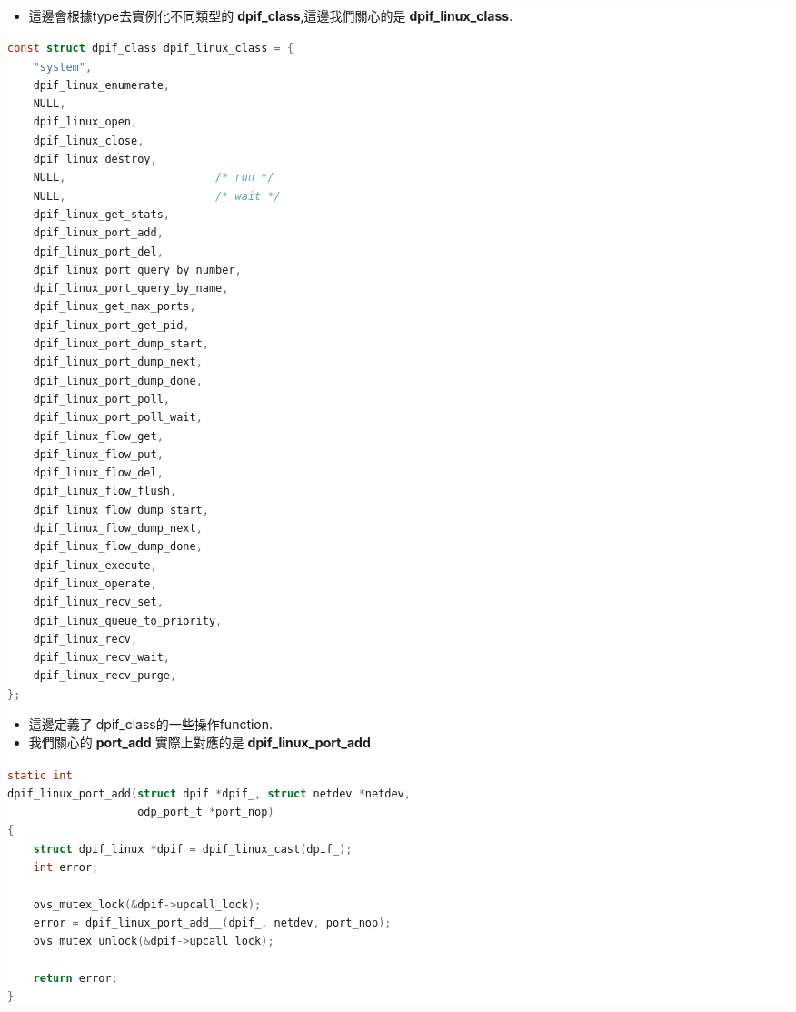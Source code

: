 - 這邊會根據type去實例化不同類型的 **dpif_class**,這邊我們關心的是 **dpif_linux_class**.



``` c
const struct dpif_class dpif_linux_class = {
    "system",
    dpif_linux_enumerate,
    NULL,
    dpif_linux_open,
    dpif_linux_close,
    dpif_linux_destroy,
    NULL,                       /* run */
    NULL,                       /* wait */
    dpif_linux_get_stats,
    dpif_linux_port_add,
    dpif_linux_port_del,
    dpif_linux_port_query_by_number,
    dpif_linux_port_query_by_name,
    dpif_linux_get_max_ports,
    dpif_linux_port_get_pid,
    dpif_linux_port_dump_start,
    dpif_linux_port_dump_next,
    dpif_linux_port_dump_done,
    dpif_linux_port_poll,
    dpif_linux_port_poll_wait,
    dpif_linux_flow_get,
    dpif_linux_flow_put,
    dpif_linux_flow_del,
    dpif_linux_flow_flush,
    dpif_linux_flow_dump_start,
    dpif_linux_flow_dump_next,
    dpif_linux_flow_dump_done,
    dpif_linux_execute,
    dpif_linux_operate,
    dpif_linux_recv_set,
    dpif_linux_queue_to_priority,
    dpif_linux_recv,
    dpif_linux_recv_wait,
    dpif_linux_recv_purge,
};
```

- 這邊定義了 dpif_class的一些操作function.
- 我們關心的 **port_add** 實際上對應的是 **dpif_linux_port_add**

``` c
static int
dpif_linux_port_add(struct dpif *dpif_, struct netdev *netdev,
                    odp_port_t *port_nop)
{
    struct dpif_linux *dpif = dpif_linux_cast(dpif_);
    int error;

    ovs_mutex_lock(&dpif->upcall_lock);
    error = dpif_linux_port_add__(dpif_, netdev, port_nop);
    ovs_mutex_unlock(&dpif->upcall_lock);

    return error;
}
```
